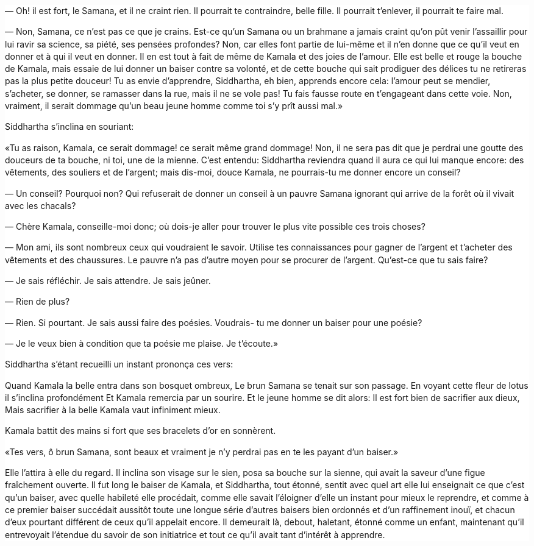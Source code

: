 — Oh! il est fort, le Samana, et il ne craint rien. Il pourrait te contraindre, belle fille. Il pourrait t’enlever, il pourrait te faire mal.

— Non, Samana, ce n’est pas ce que je crains. Est-ce qu’un Samana ou un brahmane a jamais craint qu’on pût venir l’assaillir pour lui ravir sa science, sa piété, ses pensées profondes? Non, car elles font partie de lui-même et il n’en donne que ce qu’il veut en donner et à qui il veut en donner. Il en est tout à fait de même de Kamala et des joies de l’amour. Elle est belle et rouge la bouche de Kamala, mais essaie de lui donner un baiser contre sa volonté, et de cette bouche qui sait prodiguer des délices tu ne retireras pas la plus petite douceur! Tu as envie d’apprendre, Siddhartha, eh bien, apprends encore cela: l’amour peut se mendier, s’acheter, se donner, se ramasser dans la rue, mais il ne se vole pas! Tu fais fausse route en t’engageant dans cette voie. Non, vraiment, il serait dommage qu’un beau jeune homme comme toi s’y prît aussi mal.»

Siddhartha s’inclina en souriant:

«Tu as raison, Kamala, ce serait dommage! ce serait même grand dommage! Non, il ne sera pas dit que je perdrai une goutte des douceurs de ta bouche, ni toi, une de la mienne. C’est entendu: Siddhartha reviendra quand il aura ce qui lui manque encore: des vêtements, des souliers et de l’argent; mais dis-moi, douce Kamala, ne pourrais-tu me donner encore un conseil?

— Un conseil? Pourquoi non? Qui refuserait de donner un conseil à un pauvre Samana ignorant qui arrive de la forêt où il vivait avec les chacals?

— Chère Kamala, conseille-moi donc; où dois-je aller pour trouver le plus vite possible ces trois choses?

— Mon ami, ils sont nombreux ceux qui voudraient le savoir. Utilise tes connaissances pour gagner de l’argent et t’acheter des vêtements et des chaussures. Le pauvre n’a pas d’autre moyen pour se procurer de l’argent. Qu’est-ce que tu sais faire?

— Je sais réfléchir. Je sais attendre. Je sais jeûner.

— Rien de plus?

— Rien. Si pourtant. Je sais aussi faire des poésies. Voudrais- tu me donner un baiser pour une poésie?

— Je le veux bien à condition que ta poésie me plaise. Je t’écoute.»

Siddhartha s’étant recueilli un instant prononça ces vers:

 Quand Kamala la belle entra dans son bosquet ombreux, Le brun Samana se tenait sur son passage. En voyant cette fleur de lotus il s’inclina profondément Et Kamala remercia par un sourire. Et le jeune homme se dit alors: Il est fort bien de sacrifier aux dieux, Mais sacrifier à la belle Kamala vaut infiniment mieux.

 Kamala battit des mains si fort que ses bracelets d’or en sonnèrent.

«Tes vers, ô brun Samana, sont beaux et vraiment je n’y perdrai pas en te les payant d’un baiser.»

Elle l’attira à elle du regard. Il inclina son visage sur le sien, posa sa bouche sur la sienne, qui avait la saveur d’une figue fraîchement ouverte. Il fut long le baiser de Kamala, et Siddhartha, tout étonné, sentit avec quel art elle lui enseignait ce que c’est qu’un baiser, avec quelle habileté elle procédait, comme elle savait l’éloigner d’elle un instant pour mieux le reprendre, et comme à ce premier baiser succédait aussitôt toute une longue série d’autres baisers bien ordonnés et d’un raffinement inouï, et chacun d’eux pourtant différent de ceux qu’il appelait encore. Il demeurait là, debout, haletant, étonné comme un enfant, maintenant qu’il entrevoyait l’étendue du savoir de son initiatrice et tout ce qu’il avait tant d’intérêt à apprendre.
